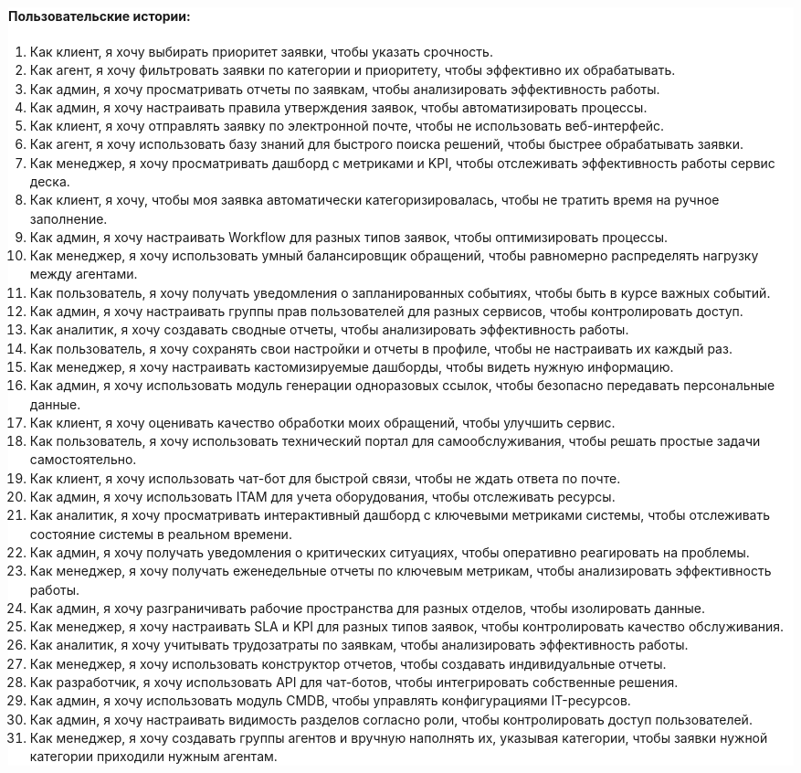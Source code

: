 #### Пользовательские истории:
1. Как клиент, я хочу выбирать приоритет заявки, чтобы указать срочность.
2. Как агент, я хочу фильтровать заявки по категории и приоритету, чтобы эффективно их обрабатывать.
3. Как админ, я хочу просматривать отчеты по заявкам, чтобы анализировать эффективность работы.
4. Как админ, я хочу настраивать правила утверждения заявок, чтобы автоматизировать процессы.
5. Как клиент, я хочу отправлять заявку по электронной почте, чтобы не использовать веб-интерфейс.
6. Как агент, я хочу использовать базу знаний для быстрого поиска решений, чтобы быстрее обрабатывать заявки.
7. Как менеджер, я хочу просматривать дашборд с метриками и KPI, чтобы отслеживать эффективность работы сервис деска.
8. Как клиент, я хочу, чтобы моя заявка автоматически категоризировалась, чтобы не тратить время на ручное заполнение.
9. Как админ, я хочу настраивать Workflow для разных типов заявок, чтобы оптимизировать процессы.
10. Как менеджер, я хочу использовать умный балансировщик обращений, чтобы равномерно распределять нагрузку между агентами.
11. Как пользователь, я хочу получать уведомления о запланированных событиях, чтобы быть в курсе важных событий.
12. Как админ, я хочу настраивать группы прав пользователей для разных сервисов, чтобы контролировать доступ.
13. Как аналитик, я хочу создавать сводные отчеты, чтобы анализировать эффективность работы.
14. Как пользователь, я хочу сохранять свои настройки и отчеты в профиле, чтобы не настраивать их каждый раз.
15. Как менеджер, я хочу настраивать кастомизируемые дашборды, чтобы видеть нужную информацию.
16. Как админ, я хочу использовать модуль генерации одноразовых ссылок, чтобы безопасно передавать персональные данные.
17. Как клиент, я хочу оценивать качество обработки моих обращений, чтобы улучшить сервис.
18. Как пользователь, я хочу использовать технический портал для самообслуживания, чтобы решать простые задачи самостоятельно.
19. Как клиент, я хочу использовать чат-бот для быстрой связи, чтобы не ждать ответа по почте.
20. Как админ, я хочу использовать ITAM для учета оборудования, чтобы отслеживать ресурсы.
21. Как аналитик, я хочу просматривать интерактивный дашборд с ключевыми метриками системы, чтобы отслеживать состояние системы в реальном времени.
22. Как админ, я хочу получать уведомления о критических ситуациях, чтобы оперативно реагировать на проблемы.
23. Как менеджер, я хочу получать еженедельные отчеты по ключевым метрикам, чтобы анализировать эффективность работы.
24. Как админ, я хочу разграничивать рабочие пространства для разных отделов, чтобы изолировать данные.
25. Как менеджер, я хочу настраивать SLA и KPI для разных типов заявок, чтобы контролировать качество обслуживания.
26. Как аналитик, я хочу учитывать трудозатраты по заявкам, чтобы анализировать эффективность работы.
27. Как менеджер, я хочу использовать конструктор отчетов, чтобы создавать индивидуальные отчеты.
28. Как разработчик, я хочу использовать API для чат-ботов, чтобы интегрировать собственные решения.
29. Как админ, я хочу использовать модуль CMDB, чтобы управлять конфигурациями IT-ресурсов.
30. Как админ, я хочу настраивать видимость разделов согласно роли, чтобы контролировать доступ пользователей.
31. Как менеджер, я хочу создавать группы агентов и вручную наполнять их, указывая категории, чтобы заявки нужной категории приходили нужным агентам.
